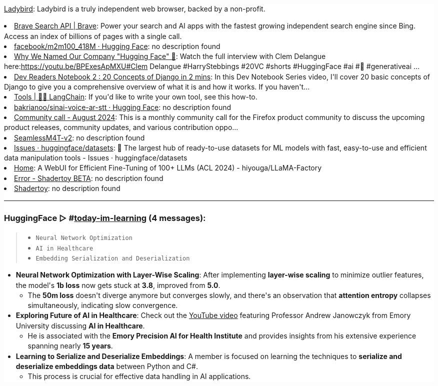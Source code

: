 <a href="https://ladybird.org/">Ladybird</a>: Ladybird is a truly independent web browser, backed by a non-profit.</li><li><a href="https://brave.com/search/api/">Brave Search API | Brave</a>: Power your search and AI apps with the fastest growing independent search engine since Bing. Access an index of billions of pages with a single call.</li><li><a href="https://huggingface.co/facebook/m2m100_418M">facebook/m2m100_418M · Hugging Face</a>: no description found</li><li><a href="https://www.youtube.com/watch?v=qbfwadEo_t4">Why We Named Our Company &quot;Hugging Face&quot; 🤗</a>: Watch the full interview with Clem Delangue here:https://youtu.be/BPExesApMXU#Clem Delangue #HarryStebbings #20VC #shorts #HuggingFace #ai #🤗 #generativeai ...</li><li><a href="https://youtu.be/t-NIB6L_3zk">Dev Readers Notebook 2 : 20 Concepts of Django in 2 mins</a>: In this Dev Notebook Series video, I&#39;ll cover 20 basic concepts of Django to give you a comprehensive overview of what it is and how it works. If you haven&#39;t...</li><li><a href="https://python.langchain.com/v0.2/docs/integrations/tools/">Tools | 🦜️🔗 LangChain</a>: If you&#x27;d like to write your own tool, see this how-to.</li><li><a href="https://huggingface.co/bakrianoo/sinai-voice-ar-stt">bakrianoo/sinai-voice-ar-stt · Hugging Face</a>: no description found</li><li><a href="https://youtu.be/CoqfMasnk0A?t=1241">Community call - August 2024</a>: This is a monthly community call for the Firefox product community to discuss the upcoming product releases, community updates, and various contribution oppo...</li><li><a href="https://huggingface.co/docs/transformers/model_doc/seamless_m4t_v2">SeamlessM4T-v2</a>: no description found</li><li><a href="https://github.com/huggingface/datasets/issues/7092)">Issues · huggingface/datasets</a>: 🤗 The largest hub of ready-to-use datasets for ML models with fast, easy-to-use and efficient data manipulation tools - Issues · huggingface/datasets</li><li><a href="https://github.com/hiyouga/LLaMA-Factory/wiki/Performance-Comparison)">Home</a>: A WebUI for Efficient Fine-Tuning of 100+ LLMs (ACL 2024) - hiyouga/LLaMA-Factory</li><li><a href="https://www.shadertoy.com/view/XfByW3,">Error - Shadertoy BETA</a>: no description found</li><li><a href="https://www.shadertoy.com/view/XfBcWc">Shadertoy</a>: no description found
</li>
</ul>

</div>
  

---


### **HuggingFace ▷ #[today-im-learning](https://discord.com/channels/879548962464493619/898619964095860757/1270839917597036659)** (4 messages): 

> - `Neural Network Optimization`
> - `AI in Healthcare`
> - `Embedding Serialization and Deserialization` 


- **Neural Network Optimization with Layer-Wise Scaling**: After implementing **layer-wise scaling** to minimize outlier features, the model's **1b loss** now gets stuck at **3.8**, improved from **5.0**.
   - The **50m loss** doesn't diverge anymore but converges slowly, and there's an observation that **attention entropy** collapses simultaneously, indicating slow convergence.
- **Exploring Future of AI in Healthcare**: Check out the [YouTube video](https://www.youtube.com/watch?v=Z--q7RO2TrU) featuring Professor Andrew Janowczyk from Emory University discussing **AI in Healthcare**.
   - He is associated with the **Emory Precision AI for Health Institute** and provides insights from his extensive experience spanning nearly **15 years**.
- **Learning to Serialize and Deserialize Embeddings**: A member is focused on learning the techniques to **serialize and deserialize embeddings data** between Python and C#.
   - This process is crucial for effective data handling in AI applications.
